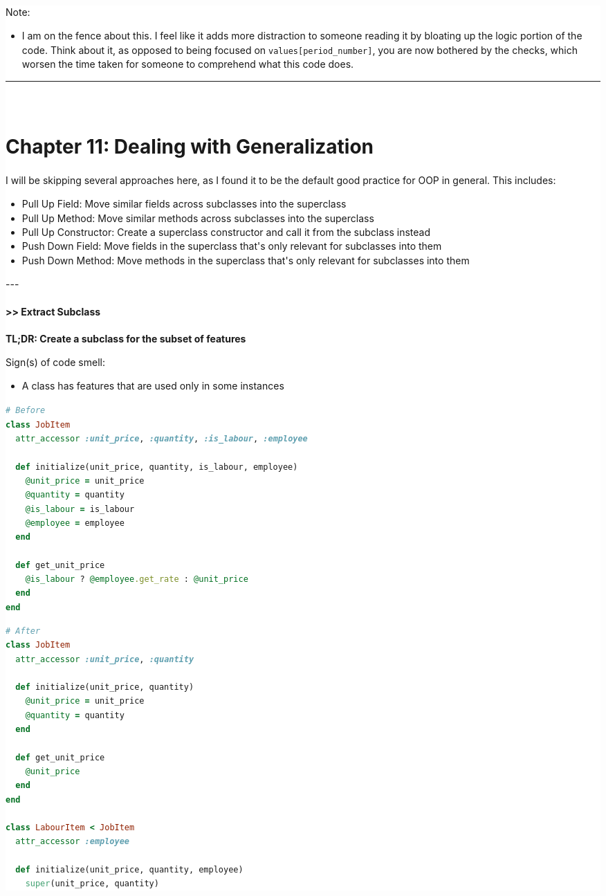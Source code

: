 Note:
- I am on the fence about this. I feel like it adds more distraction to someone reading it by bloating up the logic portion of the code. Think about it, as opposed to being focused on `values[period_number]`, you are now bothered by the checks, which worsen the time taken for someone to comprehend what this code does.

---
<br>

# <b>Chapter 11: Dealing with Generalization</b>

I will be skipping several approaches here, as I found it to be the default good practice for OOP in general. This includes:
- Pull Up Field: Move similar fields across subclasses into the superclass
- Pull Up Method: Move similar methods across subclasses into the superclass
- Pull Up Constructor: Create a superclass constructor and call it from the subclass instead
- Push Down Field: Move fields in the superclass that's only relevant for subclasses into them
- Push Down Method: Move methods in the superclass that's only relevant for subclasses into them

---<br>

#### <b>>> Extract Subclass</b>

<b>TL;DR: Create a subclass for the subset of features</b>

Sign(s) of code smell:
- A class has features that are used only in some instances

```ruby
# Before
class JobItem
  attr_accessor :unit_price, :quantity, :is_labour, :employee

  def initialize(unit_price, quantity, is_labour, employee)
    @unit_price = unit_price
    @quantity = quantity
    @is_labour = is_labour
    @employee = employee
  end

  def get_unit_price
    @is_labour ? @employee.get_rate : @unit_price
  end
end
```

```ruby
# After
class JobItem
  attr_accessor :unit_price, :quantity

  def initialize(unit_price, quantity)
    @unit_price = unit_price
    @quantity = quantity
  end

  def get_unit_price
    @unit_price
  end
end

class LabourItem < JobItem
  attr_accessor :employee

  def initialize(unit_price, quantity, employee)
    super(unit_price, quantity)
```